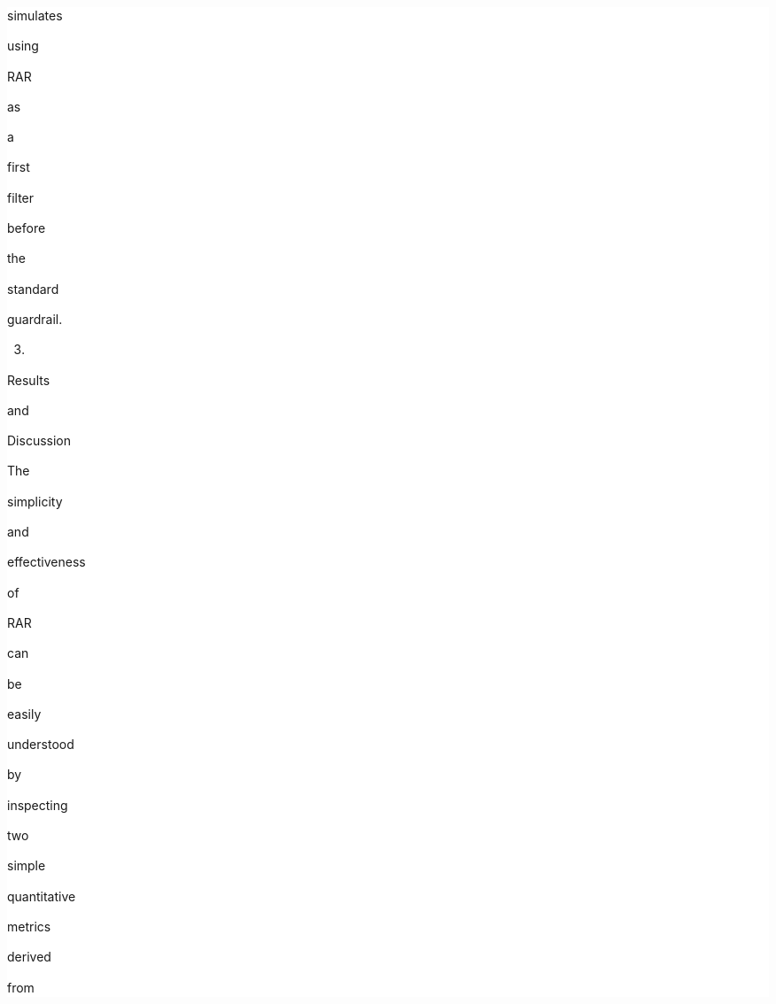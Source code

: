simulates
 
using
 
RAR
 
as
 
a
 
first
 
filter
 
before
 
the
 
standard
 
guardrail.
 
3.
 
Results
 
and
 
Discussion
 
The
 
simplicity
 
and
 
effectiveness
 
of
 
RAR
 
can
 
be
 
easily
 
understood
 
by
 
inspecting
 
two
 
simple
 
quantitative
 
metrics
 
derived
 
from
 